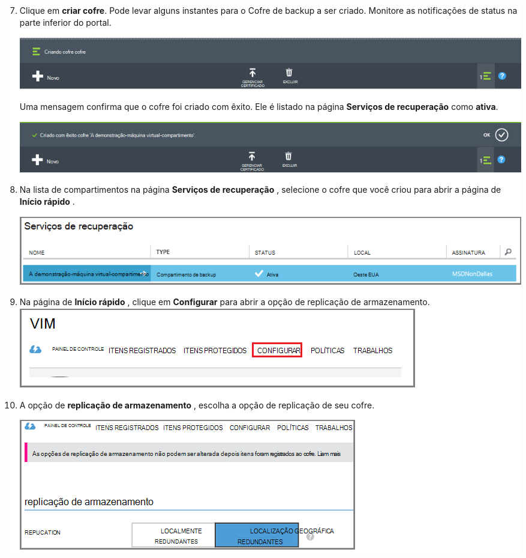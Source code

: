 
7. Clique em **criar cofre**. Pode levar alguns instantes para o Cofre de backup a ser criado. Monitore as notificações de status na parte inferior do portal.

    ![Criar cofre notificação do sistema](./media/backup-azure-vms-first-look/create-vault-demo.png)

    Uma mensagem confirma que o cofre foi criado com êxito. Ele é listado na página **Serviços de recuperação** como **ativa**.

    ![Criar cofre notificação do sistema](./media/backup-azure-vms-first-look/create-vault-demo-success.png)

8. Na lista de compartimentos na página **Serviços de recuperação** , selecione o cofre que você criou para abrir a página de **Início rápido** .

    ![Lista de compartimentos de backup](./media/backup-azure-vms-first-look/active-vault-demo.png)

9. Na página de **Início rápido** , clique em **Configurar** para abrir a opção de replicação de armazenamento.
    ![Lista de compartimentos de backup](./media/backup-azure-vms-first-look/configure-storage.png)

10. A opção de **replicação de armazenamento** , escolha a opção de replicação de seu cofre.

    ![Lista de compartimentos de backup](./media/backup-azure-vms-first-look/backup-vault-storage-options-border.png)
